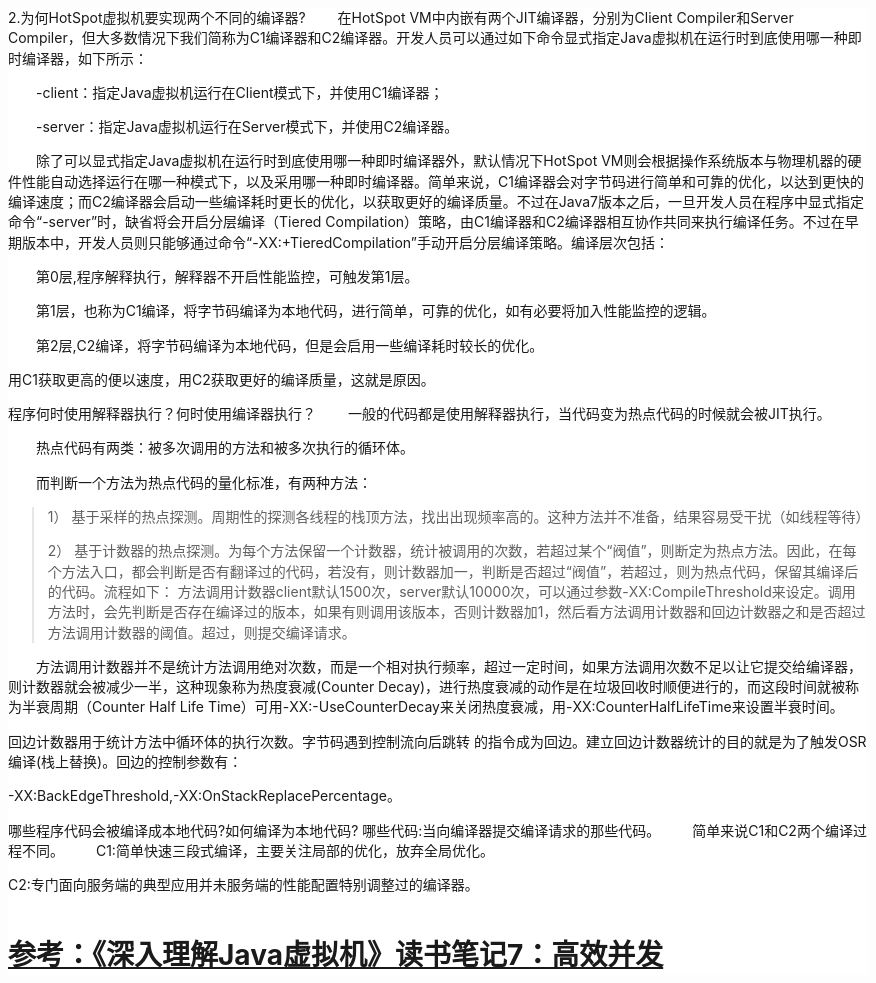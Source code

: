 2.为何HotSpot虚拟机要实现两个不同的编译器?
　　在HotSpot VM中内嵌有两个JIT编译器，分别为Client Compiler和Server Compiler，但大多数情况下我们简称为C1编译器和C2编译器。开发人员可以通过如下命令显式指定Java虚拟机在运行时到底使用哪一种即时编译器，如下所示：

　　-client：指定Java虚拟机运行在Client模式下，并使用C1编译器；

　　-server：指定Java虚拟机运行在Server模式下，并使用C2编译器。

　　除了可以显式指定Java虚拟机在运行时到底使用哪一种即时编译器外，默认情况下HotSpot VM则会根据操作系统版本与物理机器的硬件性能自动选择运行在哪一种模式下，以及采用哪一种即时编译器。简单来说，C1编译器会对字节码进行简单和可靠的优化，以达到更快的编译速度；而C2编译器会启动一些编译耗时更长的优化，以获取更好的编译质量。不过在Java7版本之后，一旦开发人员在程序中显式指定命令“-server”时，缺省将会开启分层编译（Tiered Compilation）策略，由C1编译器和C2编译器相互协作共同来执行编译任务。不过在早期版本中，开发人员则只能够通过命令“-XX:+TieredCompilation”手动开启分层编译策略。编译层次包括：

　　第0层,程序解释执行，解释器不开启性能监控，可触发第1层。

　　第1层，也称为C1编译，将字节码编译为本地代码，进行简单，可靠的优化，如有必要将加入性能监控的逻辑。

　　第2层,C2编译，将字节码编译为本地代码，但是会启用一些编译耗时较长的优化。

用C1获取更高的便以速度，用C2获取更好的编译质量，这就是原因。

程序何时使用解释器执行？何时使用编译器执行？
　　一般的代码都是使用解释器执行，当代码变为热点代码的时候就会被JIT执行。

　　热点代码有两类：被多次调用的方法和被多次执行的循环体。

　　而判断一个方法为热点代码的量化标准，有两种方法： 
>
> 1） 基于采样的热点探测。周期性的探测各线程的栈顶方法，找出出现频率高的。这种方法并不准备，结果容易受干扰（如线程等待） 
>
> 2） 基于计数器的热点探测。为每个方法保留一个计数器，统计被调用的次数，若超过某个“阀值”，则断定为热点方法。因此，在每个方法入口，都会判断是否有翻译过的代码，若没有，则计数器加一，判断是否超过“阀值”，若超过，则为热点代码，保留其编译后的代码。流程如下： 
> 方法调用计数器client默认1500次，server默认10000次，可以通过参数-XX:CompileThreshold来设定。调用方法时，会先判断是否存在编译过的版本，如果有则调用该版本，否则计数器加1，然后看方法调用计数器和回边计数器之和是否超过方法调用计数器的阈值。超过，则提交编译请求。

　　方法调用计数器并不是统计方法调用绝对次数，而是一个相对执行频率，超过一定时间，如果方法调用次数不足以让它提交给编译器，则计数器就会被减少一半，这种现象称为热度衰减(Counter Decay)，进行热度衰减的动作是在垃圾回收时顺便进行的，而这段时间就被称为半衰周期（Counter Half Life Time）可用-XX:-UseCounterDecay来关闭热度衰减，用-XX:CounterHalfLifeTime来设置半衰时间。

回边计数器用于统计方法中循环体的执行次数。字节码遇到控制流向后跳转 的指令成为回边。建立回边计数器统计的目的就是为了触发OSR编译(栈上替换)。回边的控制参数有：

-XX:BackEdgeThreshold,-XX:OnStackReplacePercentage。



哪些程序代码会被编译成本地代码?如何编译为本地代码?
哪些代码:当向编译器提交编译请求的那些代码。 
　　简单来说C1和C2两个编译过程不同。 
　　C1:简单快速三段式编译，主要关注局部的优化，放弃全局优化。 

​	C2:专门面向服务端的典型应用并未服务端的性能配置特别调整过的编译器。



# [参考：《深入理解Java虚拟机》读书笔记7：高效并发](https://www.jianshu.com/p/46a2595ebe79)